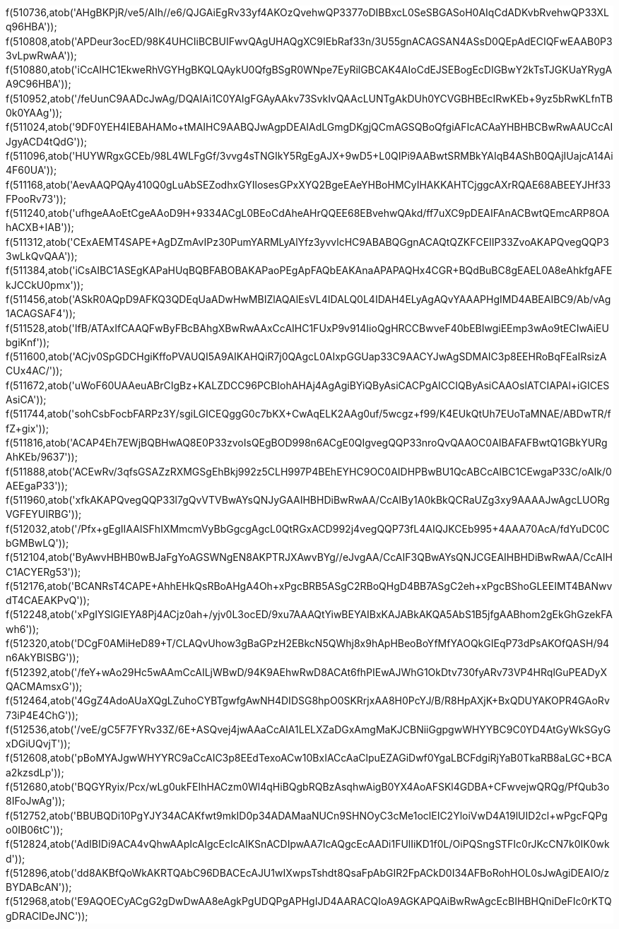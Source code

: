 f(510736,atob('AHgBKPjR/ve5/AIh//e6/QJGAiEgRv33yf4AKOzQvehwQP3377oDIBBxcL0SeSBGASoH0AIqCdADKvbRvehwQP33XLq96HBA'));
f(510808,atob('APDeur3ocED/98K4UHCIiBCBUIFwvQAgUHAQgXC9IEbRaf33n/3U55gnACAGSAN4ASsD0QEpAdECIQFwEAAB0P33vLpwRwAA'));
f(510880,atob('iCcAIHC1EkweRhVGYHgBKQLQAykU0QfgBSgR0WNpe7EyRilGBCAK4AIoCdEJSEBogEcDIGBwY2kTsTJGKUaYRygAA9C96HBA'));
f(510952,atob('/feUunC9AADcJwAg/DQAIAi1C0YAIgFGAyAAkv73SvkIvQAAcLUNTgAkDUh0YCVGBHBEcIRwKEb+9yz5bRwKLfnTB0k0YAAg'));
f(511024,atob('9DF0YEH4IEBAHAMo+tMAIHC9AABQJwAgpDEAIAdLGmgDKgjQCmAGSQBoQfgiAFIcACAaYHBHBCBwRwAAUCcAIJgyACD4tQdG'));
f(511096,atob('HUYWRgxGCEb/98L4WLFgGf/3vvg4sTNGIkY5RgEgAJX+9wD5+L0QIPi9AABwtSRMBkYAIqB4AShB0QAjIUajcA14Ai4F60UA'));
f(511168,atob('AevAAQPQAy410Q0gLuAbSEZodhxGYIlosesGPxXYQ2BgeEAeYHBoHMCyIHAKKAHTCjggcAXrRQAE68ABEEYJHf33FPooRv73'));
f(511240,atob('ufhgeAAoEtCgeAAoD9H+9334ACgL0BEoCdAheAHrQQEE68EBvehwQAkd/ff7uXC9pDEAIFAnACBwtQEmcARP8OAhACXB+IAB'));
f(511312,atob('CExAEMT4SAPE+AgDZmAvIPz30PumYARMLyAlYfz3yvvlcHC9ABABQGgnACAQtQZKFCEIIP33ZvoAKAPQvegQQP33wLkQvQAA'));
f(511384,atob('iCsAIBC1ASEgKAPaHUqBQBFABOBAKAPaoPEgApFAQbEAKAnaAPAPAQHx4CGR+BQdBuBC8gEAEL0A8eAhkfgAFEkJCCkU0pmx'));
f(511456,atob('ASkR0AQpD9AFKQ3QDEqUaADwHwMBIZlAQAlEsVL4IDALQ0L4IDAH4ELyAgAQvYAAAPHgIMD4ABEAIBC9/Ab/vAg1ACAGSAF4'));
f(511528,atob('IfB/ATAxIfCAAQFwByFBcBAhgXBwRwAAxCcAIHC1FUxP9v914IioQgHRCCBwveF40bEBIwgiEEmp3wAo9tECIwAiEUbgiKnf'));
f(511600,atob('ACjv0SpGDCHgiKffoPVAUQI5A9AIKAHQiR7j0QAgcL0AIxpGGUap33C9AACYJwAgSDMAIC3p8EEHRoBqFEaIRsizACUx4AC/'));
f(511672,atob('uWoF60UAAeuABrCIgBz+KALZDCC96PCBIohAHAj4AgAgiBYiQByAsiCACPgAICCIQByAsiCAAOsIATCIAPAl+iGICESAsiCA'));
f(511744,atob('sohCsbFocbFARPz3Y/sgiLGICEQggG0c7bKX+CwAqELK2AAg0uf/5wcgz+f99/K4EUkQtUh7EUoTaMNAE/ABDwTR/ffZ+gix'));
f(511816,atob('ACAP4Eh7EWjBQBHwAQ8E0P33zvoIsQEgBOD998n6ACgE0QIgvegQQP33nroQvQAAOC0AIBAFAFBwtQ1GBkYURgAhKEb/9637'));
f(511888,atob('ACEwRv/3qfsGSAZzRXMGSgEhBkj992z5CLH997P4BEhEYHC9OC0AIDHPBwBU1QcABCcAIBC1CEwgaP33C/oAIk/0AEEgaP33'));
f(511960,atob('xfkAKAPQvegQQP33l7gQvVTVBwAYsQNJyGAAIHBHDiBwRwAA/CcAIBy1A0kBkQCRaUZg3xy9AAAAJwAgcLUORgVGFEYUIRBG'));
f(512032,atob('/Pfx+gEgIIAAISFhIXMmcmVyBbGgcgAgcL0QtRGxACD992j4vegQQP73fL4AIQJKCEb995+4AAA70AcA/fdYuDC0CbGMBwLQ'));
f(512104,atob('ByAwvHBHB0wBJaFgYoAGSWNgEN8AKPTRJXAwvBYg//eJvgAA/CcAIF3QBwAYsQNJCGEAIHBHDiBwRwAA/CcAIHC1ACYERg53'));
f(512176,atob('BCANRsT4CAPE+AhhEHkQsRBoAHgA4Oh+xPgcBRB5ASgC2RBoQHgD4BB7ASgC2eh+xPgcBShoGLEEIMT4BANwvdT4CAEAKPvQ'));
f(512248,atob('xPgIYSlGIEYA8Pj4ACjz0ah+/yjv0L3ocED/9xu7AAAQtYiwBEYAIBxKAJABkAKQA5AbS1B5jfgAABhom2gEkGhGzekFAwh6'));
f(512320,atob('DCgF0AMiHeD89+T/CLAQvUhow3gBaGPzH2EBkcN5QWhj8x9hApHBeoBoYfMfYAOQkGIEqP73dPsAKOfQASH/94n6AkYBISBG'));
f(512392,atob('/feY+wAo29Hc5wAAmCcAILjWBwD/94K9AEhwRwD8ACAt6fhPIEwAJWhG1OkDtv730fyARv73VP4HRqlGuPEADyXQACMAmsxG'));
f(512464,atob('4GgZ4AdoAUaXQgLZuhoCYBTgwfgAwNH4DIDSG8hpO0SKRrjxAA8H0PcYJ/B/R8HpAXjK+BxQDUYAKOPR4GAoRv73iP4E4ChG'));
f(512536,atob('/veE/gC5F7FYRv33Z/6E+ASQvej4jwAAaCcAIA1LELXZaDGxAmgMaKJCBNiiGgpgwWHYYBC9C0YD4AtGyWkSGyGxDGiUQvjT'));
f(512608,atob('pBoMYAJgwWHYYRC9aCcAIC3p8EEdTexoACw10BxIACcAaClpuEZAGiDwf0YgaLBCFdgiRjYaB0TkaRB8aLGC+BCAa2kzsdLp'));
f(512680,atob('BQGYRyix/Pcx/wLg0ukFEIhHACzm0Wl4qHiBQgbRQBzAsqhwAigB0YX4AoAFSKl4GDBA+CFwvejwQRQg/PfQub3o8IFoJwAg'));
f(512752,atob('BBUBQDi10PgYJY34ACAKfwt9mkID0p34ADAMaaNUCn9SHNOyC3cMe1oclEIC2YloiVwD4A19lUID2cl+wPgcFQPgo0IB06tC'));
f(512824,atob('AdIBIDi9ACA4vQhwAApIcAIgcEcIcAIKSnACDIpwAA7IcAQgcEcAADi1FUlIiKD1f0L/OiPQSngSTFIc0rJKcCN7k0IK0wkd'));
f(512896,atob('dd8AKBfQoWkAKRTQAbC96DBACEcAJU1wIXwpsTshdt8QsaFpAbGIR2FpACkD0I34AFBoRohHOL0sJwAgiDEAIO/zBYDABcAN'));
f(512968,atob('E9AQOECyACgG2gDwDwAA8eAgkPgUDQPgAPHgIJD4AARACQIoA9AGKAPQAiBwRwAgcEcBIHBHQniDeFIc0rKTQgDRACIDeJNC'));
